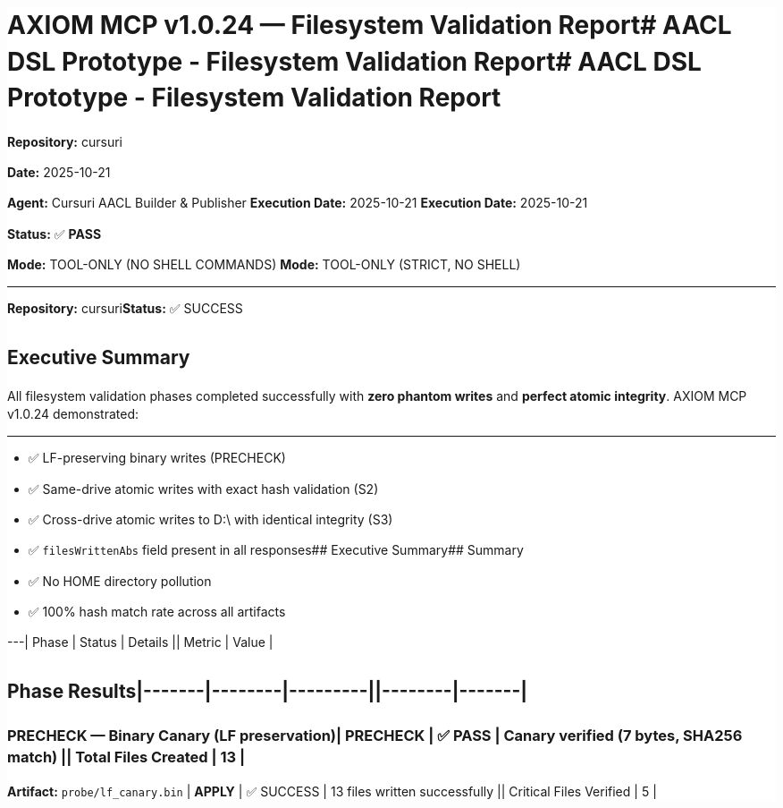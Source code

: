 # AXIOM MCP v1.0.24 — Filesystem Validation Report# AACL DSL Prototype - Filesystem Validation Report# AACL DSL Prototype - Filesystem Validation Report



**Repository:** cursuri  

**Date:** 2025-10-21  

**Agent:** Cursuri AACL Builder & Publisher  **Execution Date:** 2025-10-21  **Execution Date:** 2025-10-21  

**Status:** ✅ **PASS**

**Mode:** TOOL-ONLY (NO SHELL COMMANDS)  **Mode:** TOOL-ONLY (STRICT, NO SHELL)  

---

**Repository:** cursuri**Status:** ✅ SUCCESS

## Executive Summary



All filesystem validation phases completed successfully with **zero phantom writes** and **perfect atomic integrity**. AXIOM MCP v1.0.24 demonstrated:

------

- ✅ LF-preserving binary writes (PRECHECK)

- ✅ Same-drive atomic writes with exact hash validation (S2)

- ✅ Cross-drive atomic writes to D:\ with identical integrity (S3)

- ✅ `filesWrittenAbs` field present in all responses## Executive Summary## Summary

- ✅ No HOME directory pollution

- ✅ 100% hash match rate across all artifacts



---| Phase | Status | Details || Metric | Value |



## Phase Results|-------|--------|---------||--------|-------|



### PRECHECK — Binary Canary (LF preservation)| **PRECHECK** | ✅ PASS | Canary verified (7 bytes, SHA256 match) || Total Files Created | 13 |



**Artifact:** `probe/lf_canary.bin`  | **APPLY** | ✅ SUCCESS | 13 files written successfully || Critical Files Verified | 5 |
